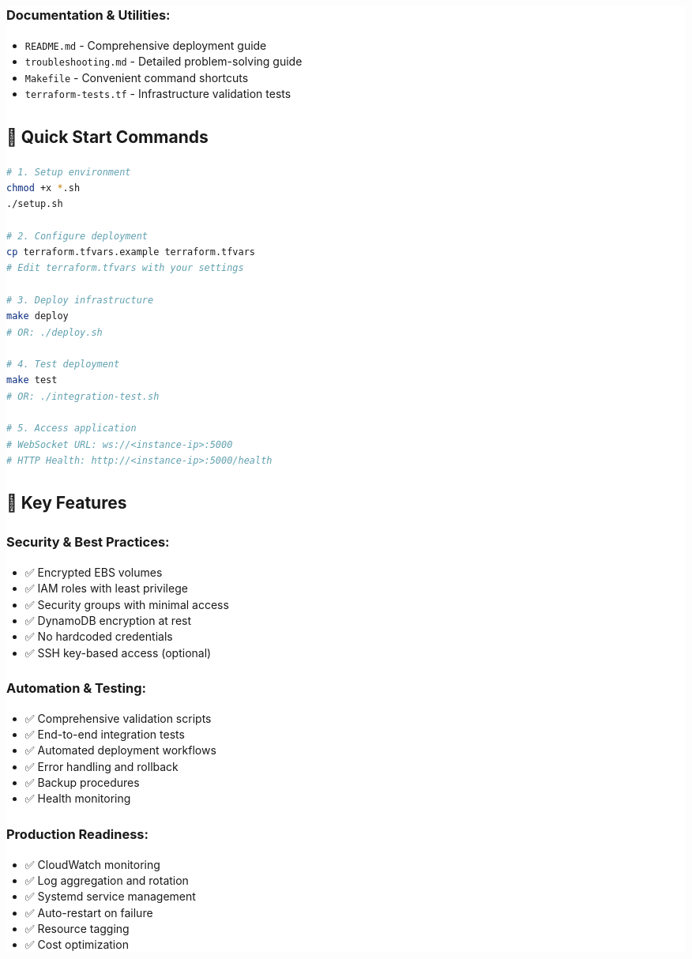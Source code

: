 ### Documentation & Utilities:
- `README.md` - Comprehensive deployment guide
- `troubleshooting.md` - Detailed problem-solving guide
- `Makefile` - Convenient command shortcuts
- `terraform-tests.tf` - Infrastructure validation tests

## 🚀 Quick Start Commands

```bash
# 1. Setup environment
chmod +x *.sh
./setup.sh

# 2. Configure deployment
cp terraform.tfvars.example terraform.tfvars
# Edit terraform.tfvars with your settings

# 3. Deploy infrastructure
make deploy
# OR: ./deploy.sh

# 4. Test deployment
make test
# OR: ./integration-test.sh

# 5. Access application
# WebSocket URL: ws://<instance-ip>:5000
# HTTP Health: http://<instance-ip>:5000/health
```

## 🔧 Key Features

### Security & Best Practices:
- ✅ Encrypted EBS volumes
- ✅ IAM roles with least privilege
- ✅ Security groups with minimal access
- ✅ DynamoDB encryption at rest
- ✅ No hardcoded credentials
- ✅ SSH key-based access (optional)

### Automation & Testing:
- ✅ Comprehensive validation scripts
- ✅ End-to-end integration tests
- ✅ Automated deployment workflows
- ✅ Error handling and rollback
- ✅ Backup procedures
- ✅ Health monitoring

### Production Readiness:
- ✅ CloudWatch monitoring
- ✅ Log aggregation and rotation
- ✅ Systemd service management
- ✅ Auto-restart on failure
- ✅ Resource tagging
- ✅ Cost optimization
